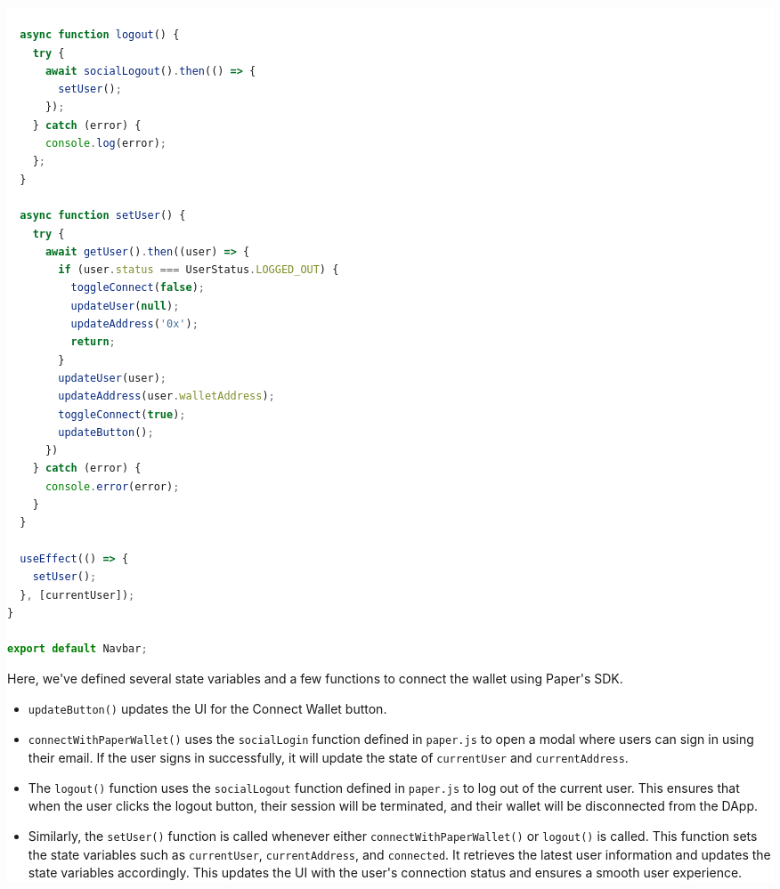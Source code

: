 ```javascript

  async function logout() {
    try {
      await socialLogout().then(() => {
        setUser();
      });
    } catch (error) {
      console.log(error);
    };
  }

  async function setUser() {
    try {
      await getUser().then((user) => {
        if (user.status === UserStatus.LOGGED_OUT) {
          toggleConnect(false);
          updateUser(null);
          updateAddress('0x');
          return;
        }
        updateUser(user);
        updateAddress(user.walletAddress);
        toggleConnect(true);
        updateButton();
      })
    } catch (error) {
      console.error(error);
    }
  }

  useEffect(() => {
    setUser();
  }, [currentUser]);
}

export default Navbar;
```

Here, we've defined several state variables and a few functions to connect the wallet using Paper's SDK.

* `updateButton()` updates the UI for the Connect Wallet button.
    
* `connectWithPaperWallet()` uses the `socialLogin` function defined in `paper.js` to open a modal where users can sign in using their email. If the user signs in successfully, it will update the state of `currentUser` and `currentAddress`.
    
* The `logout()` function uses the `socialLogout` function defined in `paper.js` to log out of the current user. This ensures that when the user clicks the logout button, their session will be terminated, and their wallet will be disconnected from the DApp.
    
* Similarly, the `setUser()` function is called whenever either `connectWithPaperWallet()` or `logout()` is called. This function sets the state variables such as `currentUser`, `currentAddress`, and `connected`. It retrieves the latest user information and updates the state variables accordingly. This updates the UI with the user's connection status and ensures a smooth user experience.
    
